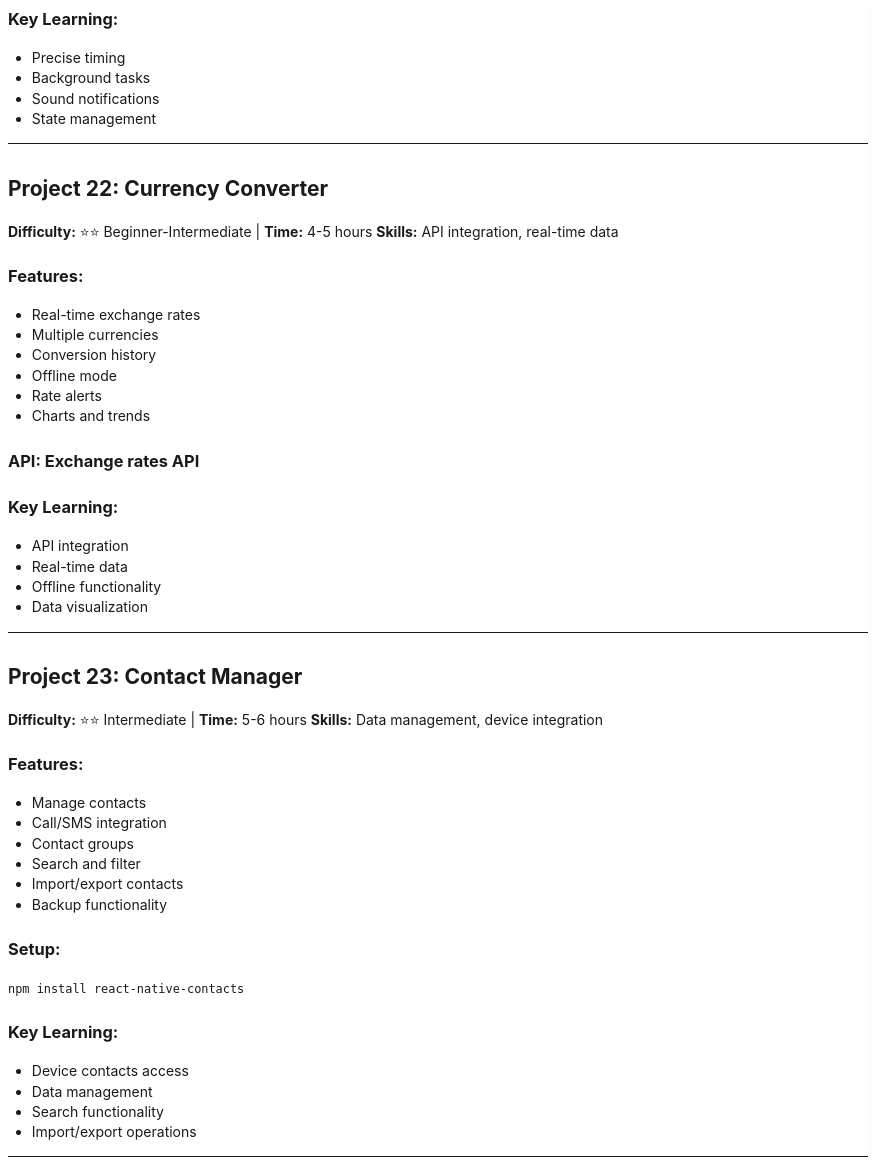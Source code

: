 ### Key Learning:
- Precise timing
- Background tasks
- Sound notifications
- State management

---

## Project 22: Currency Converter
**Difficulty:** ⭐⭐ Beginner-Intermediate | **Time:** 4-5 hours
**Skills:** API integration, real-time data

### Features:
- Real-time exchange rates
- Multiple currencies
- Conversion history
- Offline mode
- Rate alerts
- Charts and trends

### API: Exchange rates API
### Key Learning:
- API integration
- Real-time data
- Offline functionality
- Data visualization

---

## Project 23: Contact Manager
**Difficulty:** ⭐⭐ Intermediate | **Time:** 5-6 hours
**Skills:** Data management, device integration

### Features:
- Manage contacts
- Call/SMS integration
- Contact groups
- Search and filter
- Import/export contacts
- Backup functionality

### Setup:
```bash
npm install react-native-contacts
```

### Key Learning:
- Device contacts access
- Data management
- Search functionality
- Import/export operations

---